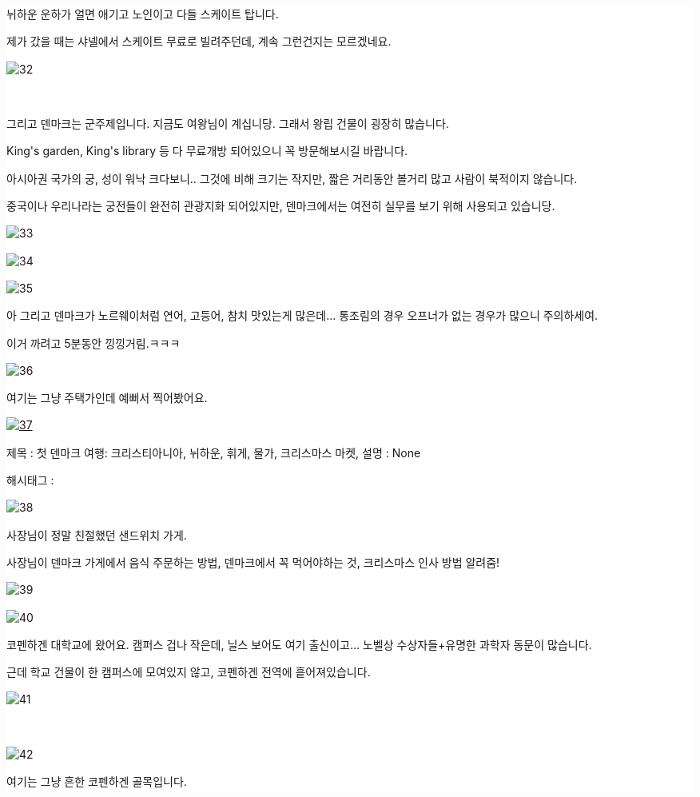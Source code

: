 뉘하운 운하가 얼면 애기고 노인이고 다들 스케이트 탑니다.

제가 갔을 때는 샤넬에서 스케이트 무료로 빌려주던데, 계속 그런건지는 모르겠네요.

![32](/assets/img/223304226427/32.png)

​

그리고 덴마크는 군주제입니다. 지금도 여왕님이 계십니당. 그래서 왕립 건물이 굉장히 많습니다.

King's garden, King's library 등 다 무료개방 되어있으니 꼭 방문해보시길 바랍니다.

아시아권 국가의 궁, 성이 워낙 크다보니.. 그것에 비해 크기는 작지만, 짧은 거리동안 볼거리 많고 사람이 북적이지 않습니다.

중국이나 우리나라는 궁전들이 완전히 관광지화 되어있지만, 덴마크에서는 여전히 실무를 보기 위해 사용되고 있습니당. 

![33](/assets/img/223304226427/33.png)

![34](/assets/img/223304226427/34.png)

![35](/assets/img/223304226427/35.png)

아 그리고 덴마크가 노르웨이처럼 연어, 고등어, 참치 맛있는게 많은데… 통조림의 경우 오프너가 없는 경우가 많으니 주의하세여.

이거 까려고 5분동안 낑낑거림.ㅋㅋㅋ

![36](/assets/img/223304226427/36.png)

여기는 그냥 주택가인데 예뻐서 찍어봤어요.

[![37](https://phinf.pstatic.net/image.nmv/blog_2023_12_28_2918/09b0916a-a4e0-11ee-88b6-a0369ffda8dc_01.jpg)](/assets/img/223304226427/37.mp4)

제목 : 첫 덴마크 여행: 크리스티아니아, 뉘하운, 휘게, 물가, 크리스마스 마켓, 설명 : None

해시태그 : 

![38](/assets/img/223304226427/38.png)

사장님이 정말 친절했던 샌드위치 가게.

사장님이 덴마크 가게에서 음식 주문하는 방법, 덴마크에서 꼭 먹어야하는 것, 크리스마스 인사 방법 알려줌!

![39](/assets/img/223304226427/39.png)

![40](/assets/img/223304226427/40.png)

코펜하겐 대학교에 왔어요. 캠퍼스 겁나 작은데, 닐스 보어도 여기 출신이고… 노벨상 수상자들+유명한 과학자 동문이 많습니다.

근데 학교 건물이 한 캠퍼스에 모여있지 않고, 코펜하겐 전역에 흩어져있습니다.

![41](/assets/img/223304226427/41.png)

​

![42](/assets/img/223304226427/42.png)

여기는 그냥 흔한 코펜하겐 골목입니다.​
